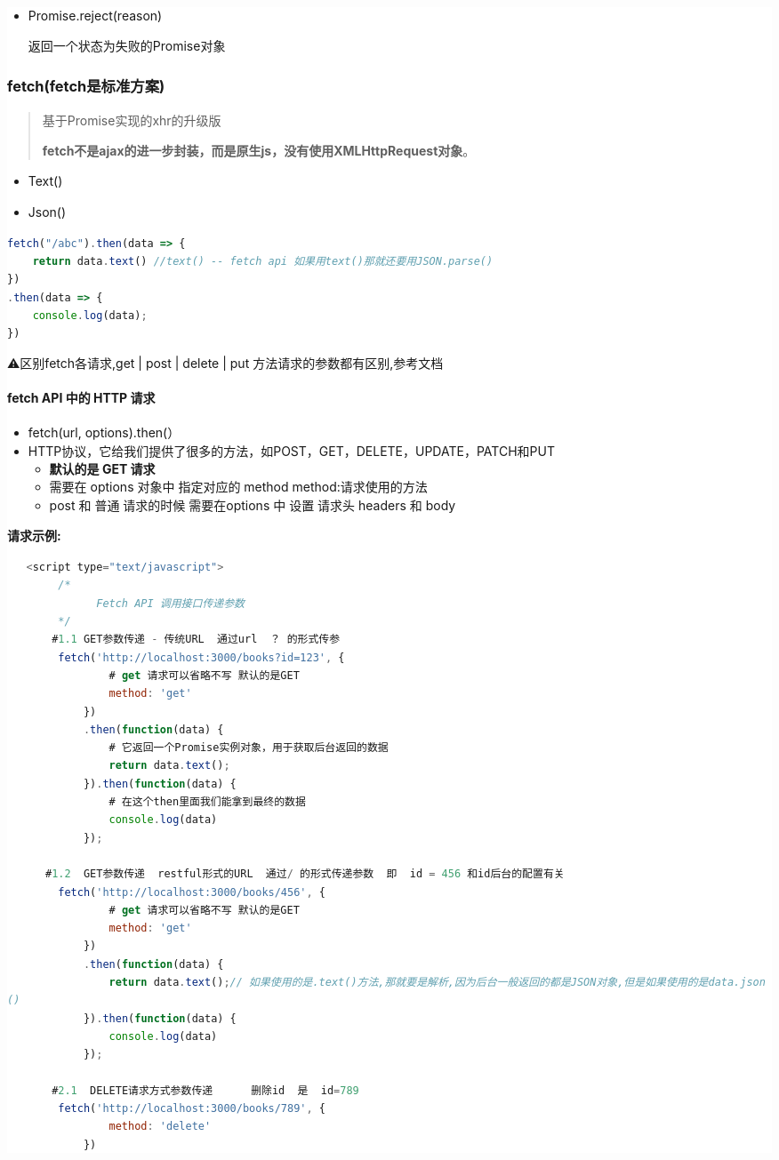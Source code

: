 - Promise.reject(reason)

  返回一个状态为失败的Promise对象

### fetch(fetch是标准方案)

> 基于Promise实现的xhr的升级版
>
> **fetch不是ajax的进一步封装，而是原生js，没有使用XMLHttpRequest对象**。

- Text()

- Json() 

```js
fetch("/abc").then(data => {
    return data.text() //text() -- fetch api 如果用text()那就还要用JSON.parse()
})
.then(data => {
    console.log(data);
})
```

⚠️区别fetch各请求,get | post | delete | put 方法请求的参数都有区别,参考文档

####  fetch API  中的 HTTP  请求

- fetch(url, options).then(）
- HTTP协议，它给我们提供了很多的方法，如POST，GET，DELETE，UPDATE，PATCH和PUT
  - **默认的是 GET 请求**
  - 需要在 options 对象中 指定对应的 method       method:请求使用的方法 
  - post 和 普通 请求的时候 需要在options 中 设置  请求头 headers   和  body

**请求示例:**

```js
   <script type="text/javascript">
        /*
              Fetch API 调用接口传递参数
        */
       #1.1 GET参数传递 - 传统URL  通过url  ？ 的形式传参 
        fetch('http://localhost:3000/books?id=123', {
            	# get 请求可以省略不写 默认的是GET 
                method: 'get'
            })
            .then(function(data) {
            	# 它返回一个Promise实例对象，用于获取后台返回的数据
                return data.text();
            }).then(function(data) {
            	# 在这个then里面我们能拿到最终的数据  
                console.log(data)
            });

      #1.2  GET参数传递  restful形式的URL  通过/ 的形式传递参数  即  id = 456 和id后台的配置有关   
        fetch('http://localhost:3000/books/456', {
            	# get 请求可以省略不写 默认的是GET 
                method: 'get'
            })
            .then(function(data) {
                return data.text();// 如果使用的是.text()方法,那就要是解析,因为后台一般返回的都是JSON对象,但是如果使用的是data.json()
            }).then(function(data) {
                console.log(data)
            });

       #2.1  DELETE请求方式参数传递      删除id  是  id=789
        fetch('http://localhost:3000/books/789', {
                method: 'delete'
            })
```